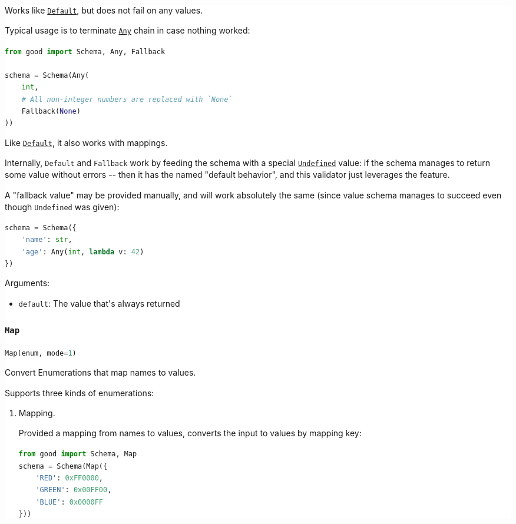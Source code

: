 Works like [`Default`](#default), but does not fail on any values.

Typical usage is to terminate [`Any`](#any) chain in case nothing worked:

```python
from good import Schema, Any, Fallback

schema = Schema(Any(
    int,
    # All non-integer numbers are replaced with `None`
    Fallback(None)
))
```

Like [`Default`](#default), it also works with mappings.

Internally, `Default` and `Fallback` work by feeding the schema with a special [`Undefined`](good/schema/util.py) value:
if the schema manages to return some value without errors -- then it has the named "default behavior",
and this validator just leverages the feature.

A "fallback value" may be provided manually, and will work absolutely the same
(since value schema manages to succeed even though `Undefined` was given):

```python
schema = Schema({
    'name': str,
    'age': Any(int, lambda v: 42)
})
```

Arguments:

* `default`: The value that's always returned





### `Map`
```python
Map(enum, mode=1)
```

Convert Enumerations that map names to values.

Supports three kinds of enumerations:

1. Mapping.

    Provided a mapping from names to values,
    converts the input to values by mapping key:

    ```python
    from good import Schema, Map
    schema = Schema(Map({
        'RED': 0xFF0000,
        'GREEN': 0x00FF00,
        'BLUE': 0x0000FF
    }))
